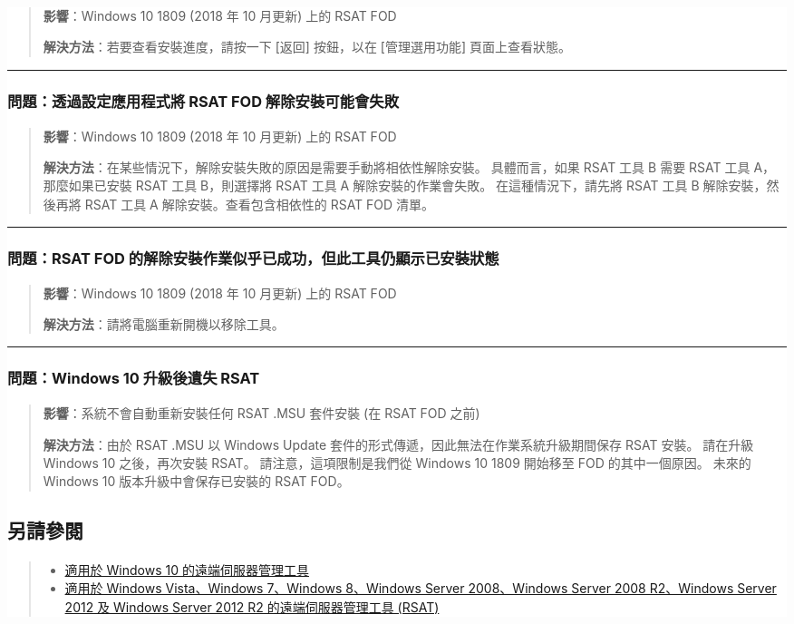 > **影響**：Windows 10 1809 (2018 年 10 月更新) 上的 RSAT FOD
> 
> **解決方法**：若要查看安裝進度，請按一下 [返回]  按鈕，以在 [管理選用功能]  頁面上查看狀態。

---

### <a name="issue-rsat-fod-uninstallation-via-settings-app-may-fail"></a>**問題**：透過設定應用程式將 RSAT FOD 解除安裝可能會失敗

> **影響**：Windows 10 1809 (2018 年 10 月更新) 上的 RSAT FOD
> 
> **解決方法**：在某些情況下，解除安裝失敗的原因是需要手動將相依性解除安裝。 具體而言，如果 RSAT 工具 B 需要 RSAT 工具 A，那麼如果已安裝 RSAT 工具 B，則選擇將 RSAT 工具 A 解除安裝的作業會失敗。 在這種情況下，請先將 RSAT 工具 B 解除安裝，然後再將 RSAT 工具 A 解除安裝。查看包含相依性的 RSAT FOD 清單。

---

### <a name="issue-rsat-fod-uninstallation-appears-to-succeed-but-the-tool-is-still-installed"></a>**問題**：RSAT FOD 的解除安裝作業似乎已成功，但此工具仍顯示已安裝狀態

> **影響**：Windows 10 1809 (2018 年 10 月更新) 上的 RSAT FOD
> 
> **解決方法**：請將電腦重新開機以移除工具。

---

### <a name="issue-rsat-missing-after-windows-10-upgrade"></a>**問題**：Windows 10 升級後遺失 RSAT

> **影響**：系統不會自動重新安裝任何 RSAT .MSU 套件安裝 (在 RSAT FOD 之前)
> 
> **解決方法**：由於 RSAT .MSU 以 Windows Update 套件的形式傳遞，因此無法在作業系統升級期間保存 RSAT 安裝。 請在升級 Windows 10 之後，再次安裝 RSAT。 請注意，這項限制是我們從 Windows 10 1809 開始移至 FOD 的其中一個原因。 未來的 Windows 10 版本升級中會保存已安裝的 RSAT FOD。

## <a name="see-also"></a>另請參閱
>- [適用於 Windows 10 的遠端伺服器管理工具](https://go.microsoft.com/fwlink/?LinkID=404281)
>- [適用於 Windows Vista、Windows 7、Windows 8、Windows Server 2008、Windows Server 2008 R2、Windows Server 2012 及 Windows Server 2012 R2 的遠端伺服器管理工具 (RSAT)](https://go.microsoft.com/fwlink/p/?LinkID=221055)                                                                                                                                                                                                                                                                                                                                                                                    